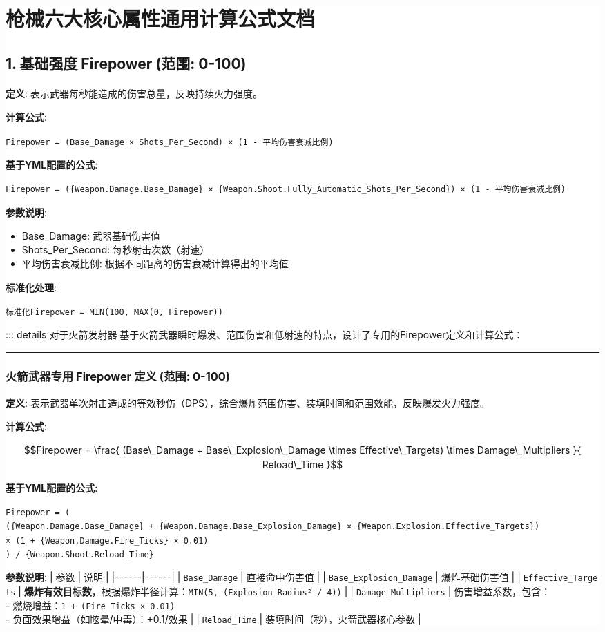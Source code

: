 # 枪械六大核心属性通用计算公式文档

## 1. 基础强度 Firepower (范围: 0-100)

**定义**: 表示武器每秒能造成的伤害总量，反映持续火力强度。

**计算公式**:
```
Firepower = (Base_Damage × Shots_Per_Second) × (1 - 平均伤害衰减比例)
```

**基于YML配置的公式**:
```
Firepower = ({Weapon.Damage.Base_Damage} × {Weapon.Shoot.Fully_Automatic_Shots_Per_Second}) × (1 - 平均伤害衰减比例)
```

**参数说明**:
- Base_Damage: 武器基础伤害值
- Shots_Per_Second: 每秒射击次数（射速）
- 平均伤害衰减比例: 根据不同距离的伤害衰减计算得出的平均值

**标准化处理**:
```
标准化Firepower = MIN(100, MAX(0, Firepower))
```
::: details 对于火箭发射器
基于火箭武器瞬时爆发、范围伤害和低射速的特点，设计了专用的Firepower定义和计算公式：

---

### 火箭武器专用 Firepower 定义 (范围: 0-100)
**定义**: 表示武器单次射击造成的等效秒伤（DPS），综合爆炸范围伤害、装填时间和范围效能，反映爆发火力强度。

**计算公式**:
```math
Firepower = \frac{ (Base\_Damage + Base\_Explosion\_Damage \times Effective\_Targets) \times Damage\_Multipliers }{ Reload\_Time }
```

**基于YML配置的公式**:
```
Firepower = (
({Weapon.Damage.Base_Damage} + {Weapon.Damage.Base_Explosion_Damage} × {Weapon.Explosion.Effective_Targets})
× (1 + {Weapon.Damage.Fire_Ticks} × 0.01)
) / {Weapon.Shoot.Reload_Time}
```

**参数说明**:
| 参数 | 说明 |
|------|------|
| `Base_Damage` | 直接命中伤害值 |
| `Base_Explosion_Damage` | 爆炸基础伤害值 |
| `Effective_Targets` | **爆炸有效目标数**，根据爆炸半径计算：`MIN(5, (Explosion_Radius² / 4))` |
| `Damage_Multipliers` | 伤害增益系数，包含：<br>- 燃烧增益：`1 + (Fire_Ticks × 0.01)`<br>- 负面效果增益（如眩晕/中毒）：+0.1/效果 |
| `Reload_Time` | 装填时间（秒），火箭武器核心参数 |
